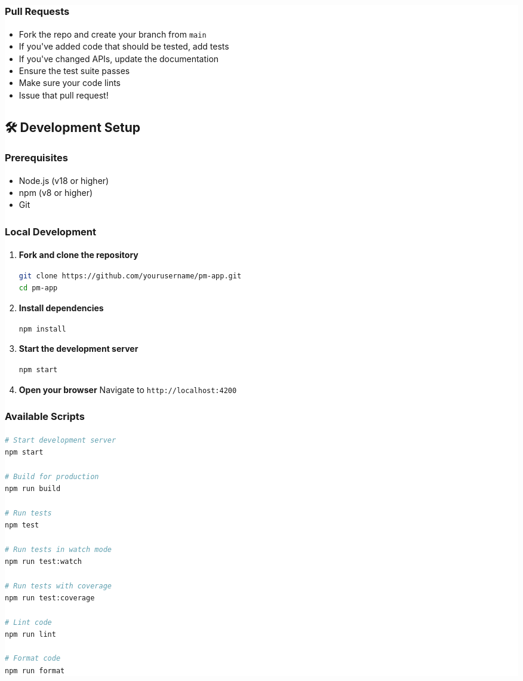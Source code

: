 ### Pull Requests

- Fork the repo and create your branch from `main`
- If you've added code that should be tested, add tests
- If you've changed APIs, update the documentation
- Ensure the test suite passes
- Make sure your code lints
- Issue that pull request!

## 🛠️ Development Setup

### Prerequisites

- Node.js (v18 or higher)
- npm (v8 or higher)
- Git

### Local Development

1. **Fork and clone the repository**

   ```bash
   git clone https://github.com/yourusername/pm-app.git
   cd pm-app
   ```

2. **Install dependencies**

   ```bash
   npm install
   ```

3. **Start the development server**

   ```bash
   npm start
   ```

4. **Open your browser**
   Navigate to `http://localhost:4200`

### Available Scripts

```bash
# Start development server
npm start

# Build for production
npm run build

# Run tests
npm test

# Run tests in watch mode
npm run test:watch

# Run tests with coverage
npm run test:coverage

# Lint code
npm run lint

# Format code
npm run format
```
